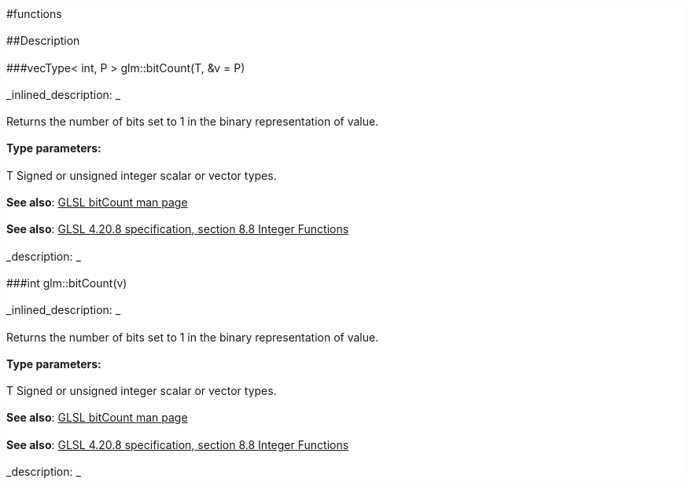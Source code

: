 #functions




##Description







###vecType< int, P > glm::bitCount(T, &v = P)



_inlined_description: _

Returns the number of bits set to 1 in the binary representation of value.


**Type parameters:**

T Signed or unsigned integer scalar or vector types.


**See also**: <a href="http://www.opengl.org/sdk/docs/manglsl/xhtml/bitCount.xml">GLSL bitCount man page</a>

**See also**: <a href="http://www.opengl.org/registry/doc/GLSLangSpec.4.20.8.pdf">GLSL 4.20.8 specification, section 8.8 Integer Functions</a>





_description: _









###int glm::bitCount(v)



_inlined_description: _

Returns the number of bits set to 1 in the binary representation of value.


**Type parameters:**

T Signed or unsigned integer scalar or vector types.


**See also**: <a href="http://www.opengl.org/sdk/docs/manglsl/xhtml/bitCount.xml">GLSL bitCount man page</a>

**See also**: <a href="http://www.opengl.org/registry/doc/GLSLangSpec.4.20.8.pdf">GLSL 4.20.8 specification, section 8.8 Integer Functions</a>





_description: _

